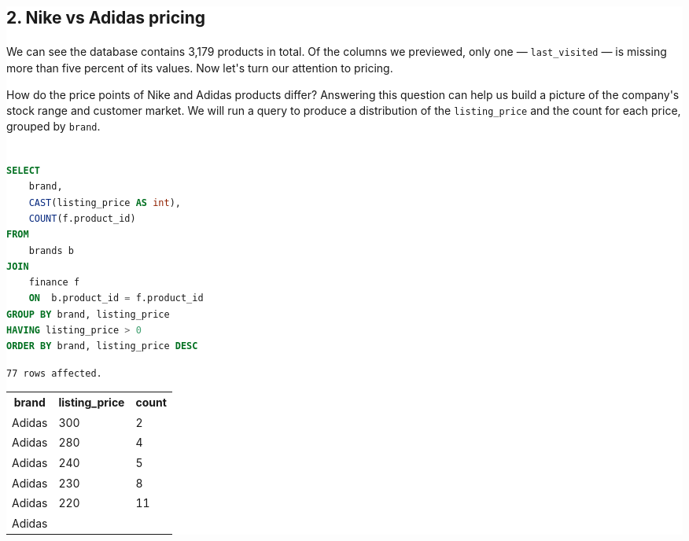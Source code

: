 ## 2. Nike vs Adidas pricing
<p>We can see the database contains 3,179 products in total. Of the columns we previewed, only one &mdash; <code>last_visited</code> &mdash; is missing more than five percent of its values. Now let's turn our attention to pricing. </p>
<p>How do the price points of Nike and Adidas products differ? Answering this question can help us build a picture of the company's stock range and customer market. We will run a query to produce a distribution of the <code>listing_price</code> and the count for each price, grouped by <code>brand</code>. </p>


```sql

SELECT
    brand,
    CAST(listing_price AS int),
    COUNT(f.product_id)
FROM
    brands b
JOIN
    finance f
    ON  b.product_id = f.product_id
GROUP BY brand, listing_price
HAVING listing_price > 0
ORDER BY brand, listing_price DESC

```


    77 rows affected.





<table>
    <tr>
        <th>brand</th>
        <th>listing_price</th>
        <th>count</th>
    </tr>
    <tr>
        <td>Adidas</td>
        <td>300</td>
        <td>2</td>
    </tr>
    <tr>
        <td>Adidas</td>
        <td>280</td>
        <td>4</td>
    </tr>
    <tr>
        <td>Adidas</td>
        <td>240</td>
        <td>5</td>
    </tr>
    <tr>
        <td>Adidas</td>
        <td>230</td>
        <td>8</td>
    </tr>
    <tr>
        <td>Adidas</td>
        <td>220</td>
        <td>11</td>
    </tr>
    <tr>
        <td>Adidas</td>